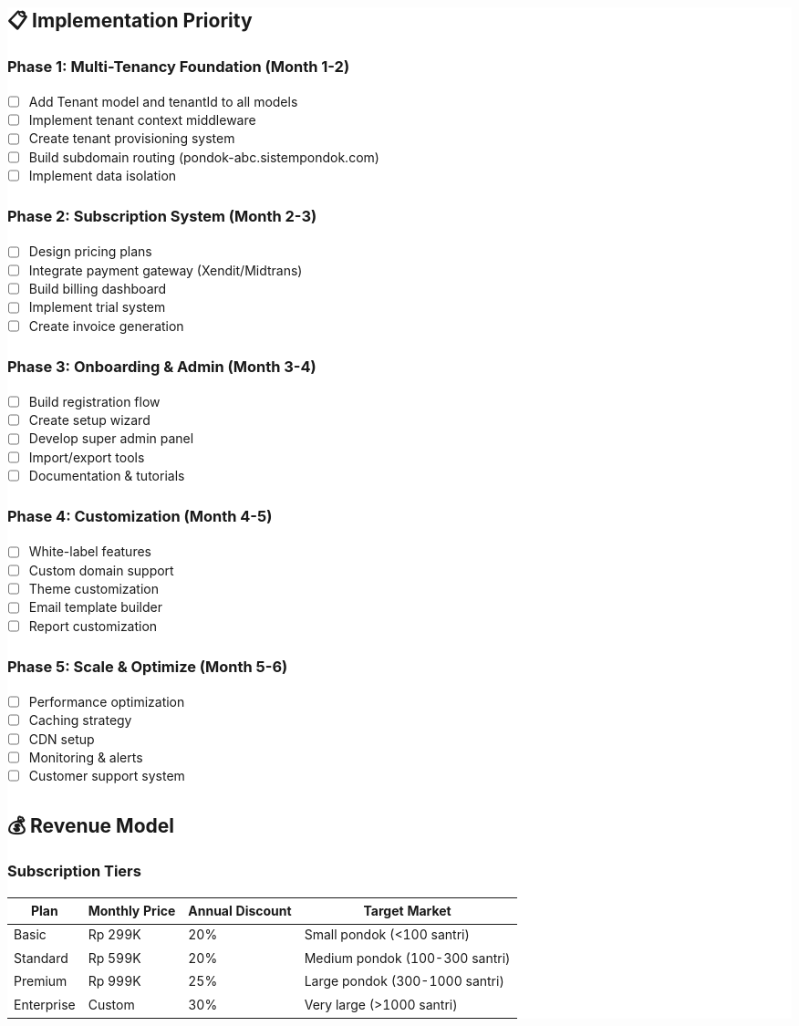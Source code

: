 ## 📋 Implementation Priority

### Phase 1: Multi-Tenancy Foundation (Month 1-2)
- [ ] Add Tenant model and tenantId to all models
- [ ] Implement tenant context middleware
- [ ] Create tenant provisioning system
- [ ] Build subdomain routing (pondok-abc.sistempondok.com)
- [ ] Implement data isolation

### Phase 2: Subscription System (Month 2-3)
- [ ] Design pricing plans
- [ ] Integrate payment gateway (Xendit/Midtrans)
- [ ] Build billing dashboard
- [ ] Implement trial system
- [ ] Create invoice generation

### Phase 3: Onboarding & Admin (Month 3-4)
- [ ] Build registration flow
- [ ] Create setup wizard
- [ ] Develop super admin panel
- [ ] Import/export tools
- [ ] Documentation & tutorials

### Phase 4: Customization (Month 4-5)
- [ ] White-label features
- [ ] Custom domain support
- [ ] Theme customization
- [ ] Email template builder
- [ ] Report customization

### Phase 5: Scale & Optimize (Month 5-6)
- [ ] Performance optimization
- [ ] Caching strategy
- [ ] CDN setup
- [ ] Monitoring & alerts
- [ ] Customer support system

## 💰 Revenue Model

### Subscription Tiers
| Plan | Monthly Price | Annual Discount | Target Market |
|------|--------------|-----------------|---------------|
| Basic | Rp 299K | 20% | Small pondok (<100 santri) |
| Standard | Rp 599K | 20% | Medium pondok (100-300 santri) |
| Premium | Rp 999K | 25% | Large pondok (300-1000 santri) |
| Enterprise | Custom | 30% | Very large (>1000 santri) |
